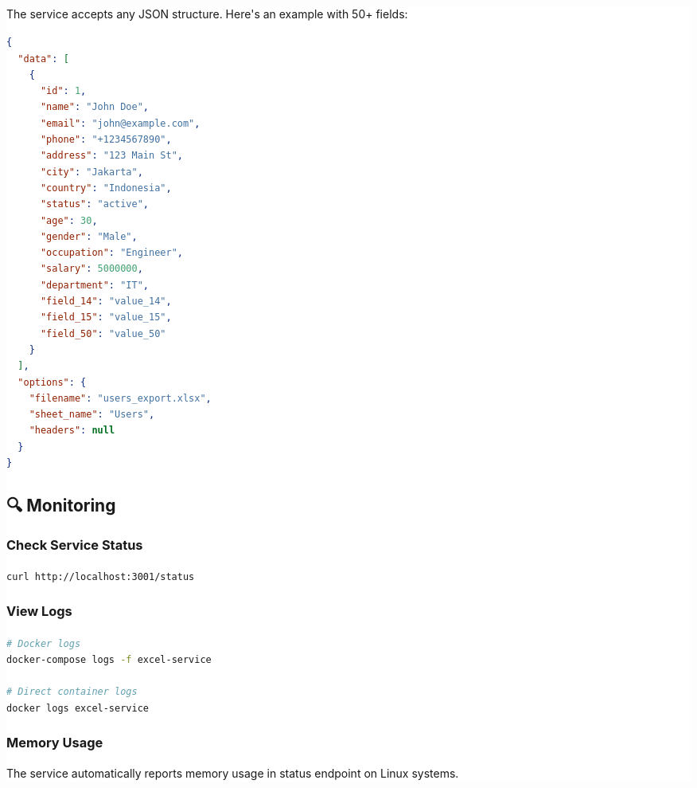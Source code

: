 The service accepts any JSON structure. Here's an example with 50+ fields:

```json
{
  "data": [
    {
      "id": 1,
      "name": "John Doe",
      "email": "john@example.com",
      "phone": "+1234567890",
      "address": "123 Main St",
      "city": "Jakarta",
      "country": "Indonesia",
      "status": "active",
      "age": 30,
      "gender": "Male",
      "occupation": "Engineer",
      "salary": 5000000,
      "department": "IT",
      "field_14": "value_14",
      "field_15": "value_15",
      "field_50": "value_50"
    }
  ],
  "options": {
    "filename": "users_export.xlsx",
    "sheet_name": "Users",
    "headers": null
  }
}
```

## 🔍 Monitoring

### Check Service Status

```bash
curl http://localhost:3001/status
```

### View Logs

```bash
# Docker logs
docker-compose logs -f excel-service

# Direct container logs
docker logs excel-service
```

### Memory Usage

The service automatically reports memory usage in status endpoint on Linux systems.

